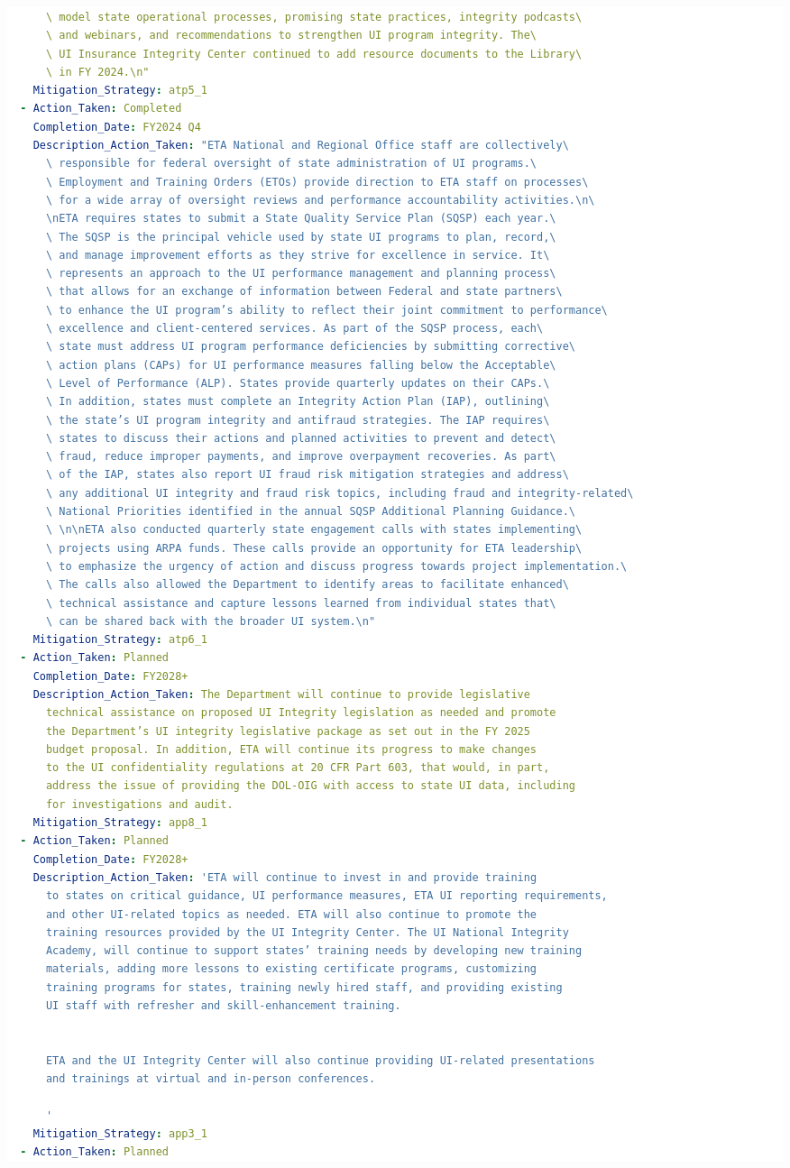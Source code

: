 ```yaml
      \ model state operational processes, promising state practices, integrity podcasts\
      \ and webinars, and recommendations to strengthen UI program integrity. The\
      \ UI Insurance Integrity Center continued to add resource documents to the Library\
      \ in FY 2024.\n"
    Mitigation_Strategy: atp5_1
  - Action_Taken: Completed
    Completion_Date: FY2024 Q4
    Description_Action_Taken: "ETA National and Regional Office staff are collectively\
      \ responsible for federal oversight of state administration of UI programs.\
      \ Employment and Training Orders (ETOs) provide direction to ETA staff on processes\
      \ for a wide array of oversight reviews and performance accountability activities.\n\
      \nETA requires states to submit a State Quality Service Plan (SQSP) each year.\
      \ The SQSP is the principal vehicle used by state UI programs to plan, record,\
      \ and manage improvement efforts as they strive for excellence in service. It\
      \ represents an approach to the UI performance management and planning process\
      \ that allows for an exchange of information between Federal and state partners\
      \ to enhance the UI program’s ability to reflect their joint commitment to performance\
      \ excellence and client-centered services. As part of the SQSP process, each\
      \ state must address UI program performance deficiencies by submitting corrective\
      \ action plans (CAPs) for UI performance measures falling below the Acceptable\
      \ Level of Performance (ALP). States provide quarterly updates on their CAPs.\
      \ In addition, states must complete an Integrity Action Plan (IAP), outlining\
      \ the state’s UI program integrity and antifraud strategies. The IAP requires\
      \ states to discuss their actions and planned activities to prevent and detect\
      \ fraud, reduce improper payments, and improve overpayment recoveries. As part\
      \ of the IAP, states also report UI fraud risk mitigation strategies and address\
      \ any additional UI integrity and fraud risk topics, including fraud and integrity-related\
      \ National Priorities identified in the annual SQSP Additional Planning Guidance.\
      \ \n\nETA also conducted quarterly state engagement calls with states implementing\
      \ projects using ARPA funds. These calls provide an opportunity for ETA leadership\
      \ to emphasize the urgency of action and discuss progress towards project implementation.\
      \ The calls also allowed the Department to identify areas to facilitate enhanced\
      \ technical assistance and capture lessons learned from individual states that\
      \ can be shared back with the broader UI system.\n"
    Mitigation_Strategy: atp6_1
  - Action_Taken: Planned
    Completion_Date: FY2028+
    Description_Action_Taken: The Department will continue to provide legislative
      technical assistance on proposed UI Integrity legislation as needed and promote
      the Department’s UI integrity legislative package as set out in the FY 2025
      budget proposal. In addition, ETA will continue its progress to make changes
      to the UI confidentiality regulations at 20 CFR Part 603, that would, in part,
      address the issue of providing the DOL-OIG with access to state UI data, including
      for investigations and audit.
    Mitigation_Strategy: app8_1
  - Action_Taken: Planned
    Completion_Date: FY2028+
    Description_Action_Taken: 'ETA will continue to invest in and provide training
      to states on critical guidance, UI performance measures, ETA UI reporting requirements,
      and other UI-related topics as needed. ETA will also continue to promote the
      training resources provided by the UI Integrity Center. The UI National Integrity
      Academy, will continue to support states’ training needs by developing new training
      materials, adding more lessons to existing certificate programs, customizing
      training programs for states, training newly hired staff, and providing existing
      UI staff with refresher and skill-enhancement training.


      ETA and the UI Integrity Center will also continue providing UI-related presentations
      and trainings at virtual and in-person conferences.

      '
    Mitigation_Strategy: app3_1
  - Action_Taken: Planned
```